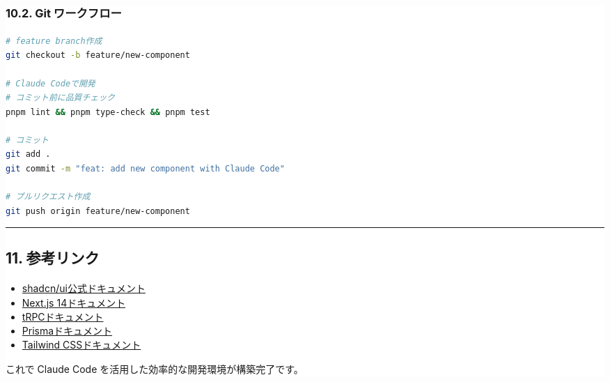 ### 10.2. Git ワークフロー
```bash
# feature branch作成
git checkout -b feature/new-component

# Claude Codeで開発
# コミット前に品質チェック
pnpm lint && pnpm type-check && pnpm test

# コミット
git add .
git commit -m "feat: add new component with Claude Code"

# プルリクエスト作成
git push origin feature/new-component
```

---

## 11. 参考リンク

- [shadcn/ui公式ドキュメント](https://ui.shadcn.com/)
- [Next.js 14ドキュメント](https://nextjs.org/docs)
- [tRPCドキュメント](https://trpc.io/docs)
- [Prismaドキュメント](https://www.prisma.io/docs)
- [Tailwind CSSドキュメント](https://tailwindcss.com/docs)

これで Claude Code を活用した効率的な開発環境が構築完了です。 
